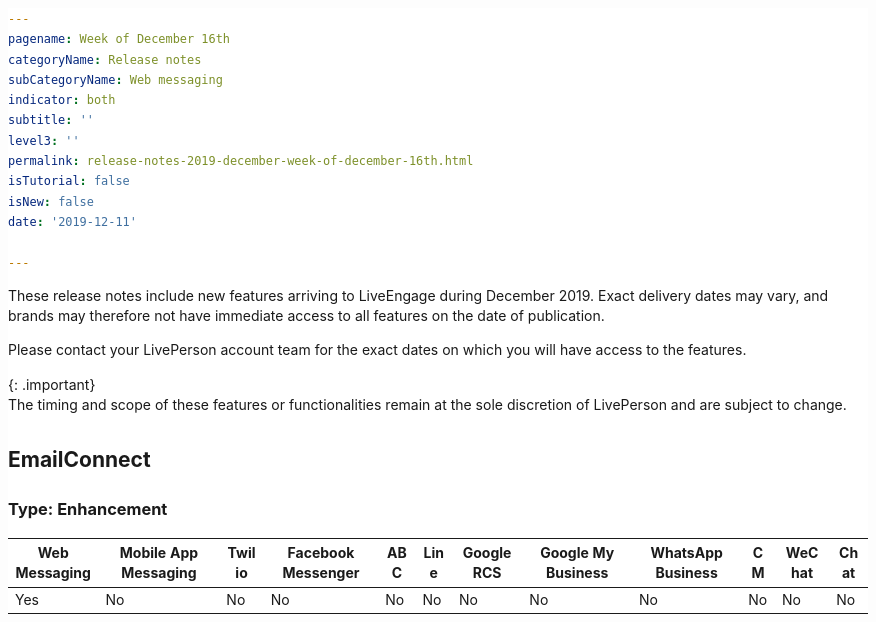 ```yaml
---
pagename: Week of December 16th
categoryName: Release notes
subCategoryName: Web messaging
indicator: both
subtitle: ''
level3: ''
permalink: release-notes-2019-december-week-of-december-16th.html
isTutorial: false
isNew: false
date: '2019-12-11'

---
```

These release notes include new features arriving to LiveEngage during December 2019. Exact delivery dates may vary, and brands may therefore not have immediate access to all features on the date of publication.

Please contact your LivePerson account team for the exact dates on which you will have access to the features.

{: .important}  
The timing and scope of these features or functionalities remain at the sole discretion of LivePerson and are subject to change.

## EmailConnect
### Type: Enhancement

<div class="tablecontainer">
<table class="releasenotes">
<thead>
<tr class="categoryrow">
<th>Web Messaging</th>
<th>Mobile App Messaging</th>
<th>Twilio</th>
<th>Facebook Messenger</th>
<th>ABC</th>
<th>Line</th>
<th>Google RCS</th>
<th>Google My Business</th>
<th>WhatsApp Business</th>
<th>CM</th>
<th>WeChat</th>
<th>Chat</th>
</tr>
</thead>
<tbody>
<tr>
<td>Yes</td>
<td>No</td>
<td>No</td>
<td>No</td>
<td>No</td>
<td>No</td>
<td>No</td>
<td>No</td>
<td>No</td>
<td>No</td>
<td>No</td>
<td>No</td>
</tr>
</tbody>